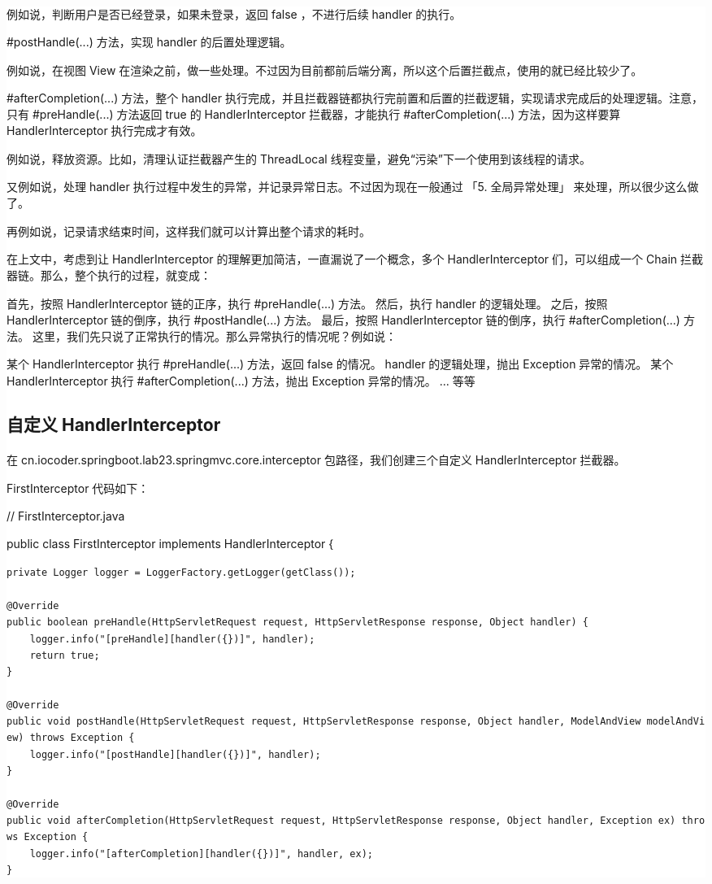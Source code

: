 例如说，判断用户是否已经登录，如果未登录，返回 false ，不进行后续 handler 的执行。

#postHandle(...) 方法，实现 handler 的后置处理逻辑。

例如说，在视图 View 在渲染之前，做一些处理。不过因为目前都前后端分离，所以这个后置拦截点，使用的就已经比较少了。

#afterCompletion(...) 方法，整个 handler 执行完成，并且拦截器链都执行完前置和后置的拦截逻辑，实现请求完成后的处理逻辑。注意，只有 #preHandle(...) 方法返回 true 的 HandlerInterceptor 拦截器，才能执行 #afterCompletion(...) 方法，因为这样要算 HandlerInterceptor 执行完成才有效。

例如说，释放资源。比如，清理认证拦截器产生的 ThreadLocal 线程变量，避免“污染”下一个使用到该线程的请求。

又例如说，处理 handler 执行过程中发生的异常，并记录异常日志。不过因为现在一般通过 「5. 全局异常处理」 来处理，所以很少这么做了。

再例如说，记录请求结束时间，这样我们就可以计算出整个请求的耗时。

在上文中，考虑到让 HandlerInterceptor 的理解更加简洁，一直漏说了一个概念，多个 HandlerInterceptor 们，可以组成一个 Chain 拦截器链。那么，整个执行的过程，就变成：

首先，按照 HandlerInterceptor 链的正序，执行 #preHandle(...) 方法。
然后，执行 handler 的逻辑处理。
之后，按照 HandlerInterceptor 链的倒序，执行 #postHandle(...) 方法。
最后，按照 HandlerInterceptor 链的倒序，执行 #afterCompletion(...) 方法。
这里，我们先只说了正常执行的情况。那么异常执行的情况呢？例如说：

某个 HandlerInterceptor 执行 #preHandle(...) 方法，返回 false 的情况。
handler 的逻辑处理，抛出 Exception 异常的情况。
某个 HandlerInterceptor 执行 #afterCompletion(...) 方法，抛出 Exception 异常的情况。
... 等等

## 自定义 HandlerInterceptor
在 cn.iocoder.springboot.lab23.springmvc.core.interceptor 包路径，我们创建三个自定义 HandlerInterceptor 拦截器。

FirstInterceptor 代码如下：

// FirstInterceptor.java

public class FirstInterceptor implements HandlerInterceptor {

    private Logger logger = LoggerFactory.getLogger(getClass());

    @Override
    public boolean preHandle(HttpServletRequest request, HttpServletResponse response, Object handler) {
        logger.info("[preHandle][handler({})]", handler);
        return true;
    }

    @Override
    public void postHandle(HttpServletRequest request, HttpServletResponse response, Object handler, ModelAndView modelAndView) throws Exception {
        logger.info("[postHandle][handler({})]", handler);
    }

    @Override
    public void afterCompletion(HttpServletRequest request, HttpServletResponse response, Object handler, Exception ex) throws Exception {
        logger.info("[afterCompletion][handler({})]", handler, ex);
    }
